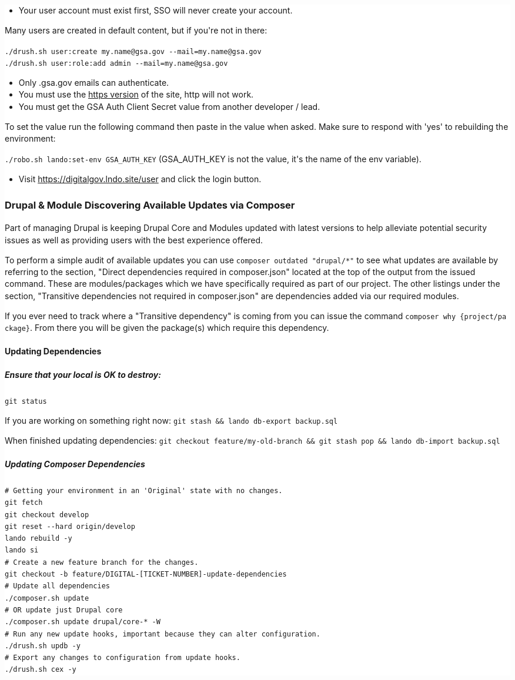 * Your user account must exist first, SSO will never create your account.

Many users are created in default content, but if you're not in there:
```
./drush.sh user:create my.name@gsa.gov --mail=my.name@gsa.gov
./drush.sh user:role:add admin --mail=my.name@gsa.gov
```
* Only .gsa.gov emails can authenticate.
* You must use the [https version](https://digitalgov.lndo.site) of the site, http will not work.
* You must get the GSA Auth Client Secret value from another developer / lead.

To set the value run the following command then paste in the value when asked. Make sure to respond with 'yes' to rebuilding the environment:

`./robo.sh lando:set-env GSA_AUTH_KEY` (GSA_AUTH_KEY is not the value, it's the name of the env variable).

* Visit https://digitalgov.lndo.site/user and click the login button.

### Drupal & Module Discovering Available Updates via Composer
Part of managing Drupal is keeping Drupal Core and Modules updated with latest versions to help alleviate potential security issues as well as providing users with the best experience offered.

To perform a simple audit of available updates you can use `composer outdated "drupal/*"` to see what updates are available by referring to the section, "Direct dependencies required in composer.json" located at the top of the output from the issued command. These are modules/packages which we have specifically required as part of our project. The other listings under the section, "Transitive dependencies not required in composer.json" are dependencies added via our required modules.

If you ever need to track where a "Transitive dependency" is coming from you can issue the command `composer why {project/package}`. From there you will be given the package(s) which require this dependency.

#### Updating Dependencies

##### Ensure that your local is OK to destroy:

`git status`

If you are working on something right now:
`git stash && lando db-export backup.sql`

When finished updating dependencies:
`git checkout feature/my-old-branch && git stash pop && lando db-import backup.sql`

##### Updating Composer Dependencies
```
# Getting your environment in an 'Original' state with no changes.
git fetch
git checkout develop
git reset --hard origin/develop
lando rebuild -y
lando si
# Create a new feature branch for the changes.
git checkout -b feature/DIGITAL-[TICKET-NUMBER]-update-dependencies
# Update all dependencies
./composer.sh update
# OR update just Drupal core
./composer.sh update drupal/core-* -W
# Run any new update hooks, important because they can alter configuration.
./drush.sh updb -y
# Export any changes to configuration from update hooks.
./drush.sh cex -y
```
